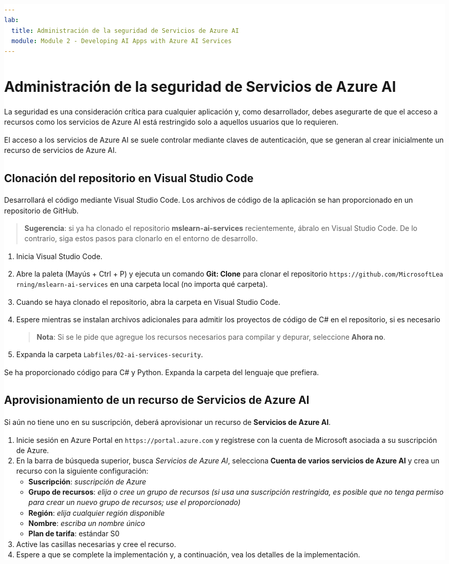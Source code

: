 ```yaml
---
lab:
  title: Administración de la seguridad de Servicios de Azure AI
  module: Module 2 - Developing AI Apps with Azure AI Services
---
```


# Administración de la seguridad de Servicios de Azure AI

La seguridad es una consideración crítica para cualquier aplicación y, como desarrollador, debes asegurarte de que el acceso a recursos como los servicios de Azure AI está restringido solo a aquellos usuarios que lo requieren.

El acceso a los servicios de Azure AI se suele controlar mediante claves de autenticación, que se generan al crear inicialmente un recurso de servicios de Azure AI.

## Clonación del repositorio en Visual Studio Code

Desarrollará el código mediante Visual Studio Code. Los archivos de código de la aplicación se han proporcionado en un repositorio de GitHub.

> **Sugerencia**: si ya ha clonado el repositorio **mslearn-ai-services** recientemente, ábralo en Visual Studio Code. De lo contrario, siga estos pasos para clonarlo en el entorno de desarrollo.

1. Inicia Visual Studio Code.
2. Abre la paleta (Mayús + Ctrl + P) y ejecuta un comando **Git: Clone** para clonar el repositorio `https://github.com/MicrosoftLearning/mslearn-ai-services` en una carpeta local (no importa qué carpeta).
3. Cuando se haya clonado el repositorio, abra la carpeta en Visual Studio Code.
4. Espere mientras se instalan archivos adicionales para admitir los proyectos de código de C# en el repositorio, si es necesario

    > **Nota**: Si se le pide que agregue los recursos necesarios para compilar y depurar, seleccione **Ahora no**.

5. Expanda la carpeta `Labfiles/02-ai-services-security`.

Se ha proporcionado código para C# y Python. Expanda la carpeta del lenguaje que prefiera.

## Aprovisionamiento de un recurso de Servicios de Azure AI

Si aún no tiene uno en su suscripción, deberá aprovisionar un recurso de **Servicios de Azure AI**.

1. Inicie sesión en Azure Portal en `https://portal.azure.com` y regístrese con la cuenta de Microsoft asociada a su suscripción de Azure.
2. En la barra de búsqueda superior, busca *Servicios de Azure AI*, selecciona **Cuenta de varios servicios de Azure AI** y crea un recurso con la siguiente configuración:
    - **Suscripción**: *suscripción de Azure*
    - **Grupo de recursos**: *elija o cree un grupo de recursos (si usa una suscripción restringida, es posible que no tenga permiso para crear un nuevo grupo de recursos; use el proporcionado)*
    - **Región**: *elija cualquier región disponible*
    - **Nombre**: *escriba un nombre único*
    - **Plan de tarifa**: estándar S0
3. Active las casillas necesarias y cree el recurso.
4. Espere a que se complete la implementación y, a continuación, vea los detalles de la implementación.
